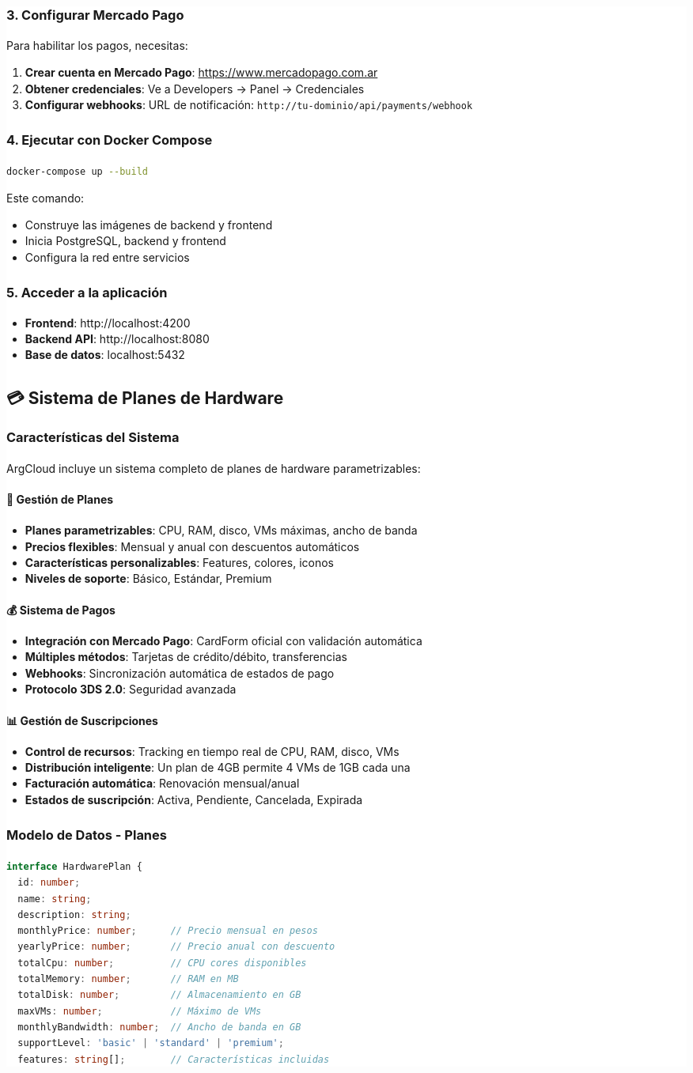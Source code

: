 ### 3. Configurar Mercado Pago

Para habilitar los pagos, necesitas:

1. **Crear cuenta en Mercado Pago**: https://www.mercadopago.com.ar
2. **Obtener credenciales**: Ve a Developers → Panel → Credenciales
3. **Configurar webhooks**: URL de notificación: `http://tu-dominio/api/payments/webhook`

### 4. Ejecutar con Docker Compose

```bash
docker-compose up --build
```

Este comando:
- Construye las imágenes de backend y frontend
- Inicia PostgreSQL, backend y frontend
- Configura la red entre servicios

### 5. Acceder a la aplicación

- **Frontend**: http://localhost:4200
- **Backend API**: http://localhost:8080
- **Base de datos**: localhost:5432

## 💳 Sistema de Planes de Hardware

### Características del Sistema

ArgCloud incluye un sistema completo de planes de hardware parametrizables:

#### 🎯 **Gestión de Planes**
- **Planes parametrizables**: CPU, RAM, disco, VMs máximas, ancho de banda
- **Precios flexibles**: Mensual y anual con descuentos automáticos
- **Características personalizables**: Features, colores, iconos
- **Niveles de soporte**: Básico, Estándar, Premium

#### 💰 **Sistema de Pagos**
- **Integración con Mercado Pago**: CardForm oficial con validación automática
- **Múltiples métodos**: Tarjetas de crédito/débito, transferencias
- **Webhooks**: Sincronización automática de estados de pago
- **Protocolo 3DS 2.0**: Seguridad avanzada

#### 📊 **Gestión de Suscripciones**
- **Control de recursos**: Tracking en tiempo real de CPU, RAM, disco, VMs
- **Distribución inteligente**: Un plan de 4GB permite 4 VMs de 1GB cada una
- **Facturación automática**: Renovación mensual/anual
- **Estados de suscripción**: Activa, Pendiente, Cancelada, Expirada

### Modelo de Datos - Planes

```typescript
interface HardwarePlan {
  id: number;
  name: string;
  description: string;
  monthlyPrice: number;      // Precio mensual en pesos
  yearlyPrice: number;       // Precio anual con descuento
  totalCpu: number;          // CPU cores disponibles
  totalMemory: number;       // RAM en MB
  totalDisk: number;         // Almacenamiento en GB
  maxVMs: number;            // Máximo de VMs
  monthlyBandwidth: number;  // Ancho de banda en GB
  supportLevel: 'basic' | 'standard' | 'premium';
  features: string[];        // Características incluidas
```